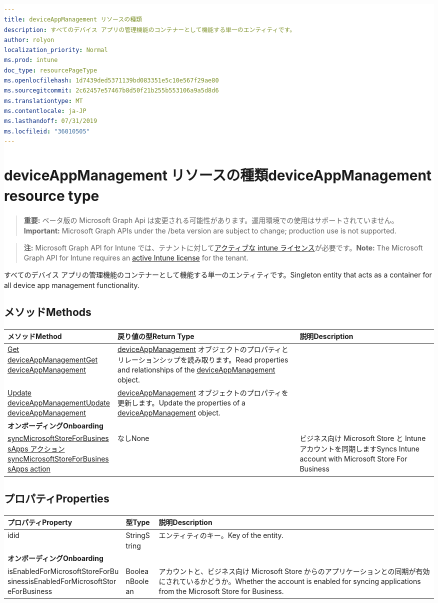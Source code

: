 ```yaml
---
title: deviceAppManagement リソースの種類
description: すべてのデバイス アプリの管理機能のコンテナーとして機能する単一のエンティティです。
author: rolyon
localization_priority: Normal
ms.prod: intune
doc_type: resourcePageType
ms.openlocfilehash: 1d7439ded5371139bd083351e5c10e567f29ae80
ms.sourcegitcommit: 2c62457e57467b8d50f21b255b553106a9a5d8d6
ms.translationtype: MT
ms.contentlocale: ja-JP
ms.lasthandoff: 07/31/2019
ms.locfileid: "36010505"
---
```

# <a name="deviceappmanagement-resource-type"></a><span data-ttu-id="80bec-103">deviceAppManagement リソースの種類</span><span class="sxs-lookup"><span data-stu-id="80bec-103">deviceAppManagement resource type</span></span>

> <span data-ttu-id="80bec-104">**重要:** ベータ版の Microsoft Graph Api は変更される可能性があります。運用環境での使用はサポートされていません。</span><span class="sxs-lookup"><span data-stu-id="80bec-104">**Important:** Microsoft Graph APIs under the /beta version are subject to change; production use is not supported.</span></span>

> <span data-ttu-id="80bec-105">**注:** Microsoft Graph API for Intune では、テナントに対して[アクティブな intune ライセンス](https://go.microsoft.com/fwlink/?linkid=839381)が必要です。</span><span class="sxs-lookup"><span data-stu-id="80bec-105">**Note:** The Microsoft Graph API for Intune requires an [active Intune license](https://go.microsoft.com/fwlink/?linkid=839381) for the tenant.</span></span>

<span data-ttu-id="80bec-106">すべてのデバイス アプリの管理機能のコンテナーとして機能する単一のエンティティです。</span><span class="sxs-lookup"><span data-stu-id="80bec-106">Singleton entity that acts as a container for all device app management functionality.</span></span>

## <a name="methods"></a><span data-ttu-id="80bec-107">メソッド</span><span class="sxs-lookup"><span data-stu-id="80bec-107">Methods</span></span>
|<span data-ttu-id="80bec-108">メソッド</span><span class="sxs-lookup"><span data-stu-id="80bec-108">Method</span></span>|<span data-ttu-id="80bec-109">戻り値の型</span><span class="sxs-lookup"><span data-stu-id="80bec-109">Return Type</span></span>|<span data-ttu-id="80bec-110">説明</span><span class="sxs-lookup"><span data-stu-id="80bec-110">Description</span></span>|
|:---|:---|:---|
|[<span data-ttu-id="80bec-111">Get deviceAppManagement</span><span class="sxs-lookup"><span data-stu-id="80bec-111">Get deviceAppManagement</span></span>](../api/intune-shared-deviceappmanagement-get.md)|<span data-ttu-id="80bec-112">[deviceAppManagement](../resources/intune-shared-deviceappmanagement.md) オブジェクトのプロパティとリレーションシップを読み取ります。</span><span class="sxs-lookup"><span data-stu-id="80bec-112">Read properties and relationships of the [deviceAppManagement](../resources/intune-shared-deviceappmanagement.md) object.</span></span>|
|[<span data-ttu-id="80bec-113">Update deviceAppManagement</span><span class="sxs-lookup"><span data-stu-id="80bec-113">Update deviceAppManagement</span></span>](../api/intune-shared-deviceappmanagement-update.md)|<span data-ttu-id="80bec-114">[deviceAppManagement](../resources/intune-shared-deviceappmanagement.md) オブジェクトのプロパティを更新します。</span><span class="sxs-lookup"><span data-stu-id="80bec-114">Update the properties of a [deviceAppManagement](../resources/intune-shared-deviceappmanagement.md) object.</span></span>|
|<span data-ttu-id="80bec-115">**オンボーディング**</span><span class="sxs-lookup"><span data-stu-id="80bec-115">**Onboarding**</span></span>|
|[<span data-ttu-id="80bec-116">syncMicrosoftStoreForBusinessApps アクション</span><span class="sxs-lookup"><span data-stu-id="80bec-116">syncMicrosoftStoreForBusinessApps action</span></span>](../api/intune-shared-deviceappmanagement-syncmicrosoftstoreforbusinessapps.md)|<span data-ttu-id="80bec-117">なし</span><span class="sxs-lookup"><span data-stu-id="80bec-117">None</span></span>|<span data-ttu-id="80bec-118">ビジネス向け Microsoft Store と Intune アカウントを同期します</span><span class="sxs-lookup"><span data-stu-id="80bec-118">Syncs Intune account with Microsoft Store For Business</span></span>|

## <a name="properties"></a><span data-ttu-id="80bec-119">プロパティ</span><span class="sxs-lookup"><span data-stu-id="80bec-119">Properties</span></span>
|<span data-ttu-id="80bec-120">プロパティ</span><span class="sxs-lookup"><span data-stu-id="80bec-120">Property</span></span>|<span data-ttu-id="80bec-121">型</span><span class="sxs-lookup"><span data-stu-id="80bec-121">Type</span></span>|<span data-ttu-id="80bec-122">説明</span><span class="sxs-lookup"><span data-stu-id="80bec-122">Description</span></span>|
|:---|:---|:---|
|<span data-ttu-id="80bec-123">id</span><span class="sxs-lookup"><span data-stu-id="80bec-123">id</span></span>|<span data-ttu-id="80bec-124">String</span><span class="sxs-lookup"><span data-stu-id="80bec-124">String</span></span>|<span data-ttu-id="80bec-125">エンティティのキー。</span><span class="sxs-lookup"><span data-stu-id="80bec-125">Key of the entity.</span></span>|
|<span data-ttu-id="80bec-126">**オンボーディング**</span><span class="sxs-lookup"><span data-stu-id="80bec-126">**Onboarding**</span></span>|
|<span data-ttu-id="80bec-127">isEnabledForMicrosoftStoreForBusiness</span><span class="sxs-lookup"><span data-stu-id="80bec-127">isEnabledForMicrosoftStoreForBusiness</span></span>|<span data-ttu-id="80bec-128">Boolean</span><span class="sxs-lookup"><span data-stu-id="80bec-128">Boolean</span></span>|<span data-ttu-id="80bec-129">アカウントと、ビジネス向け Microsoft Store からのアプリケーションとの同期が有効にされているかどうか。</span><span class="sxs-lookup"><span data-stu-id="80bec-129">Whether the account is enabled for syncing applications from the Microsoft Store for Business.</span></span>|